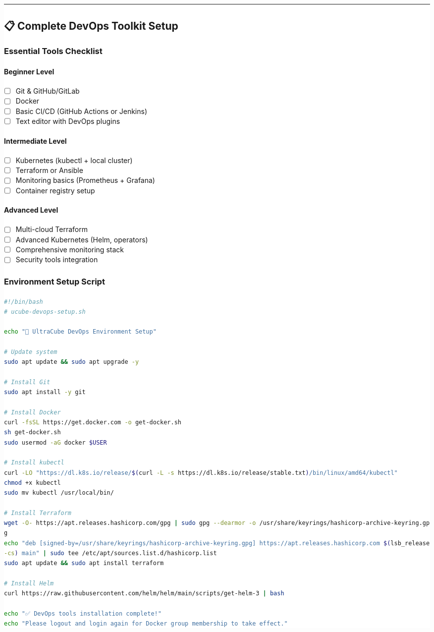 ```ruby
```

---

## 📋 **Complete DevOps Toolkit Setup**

### **Essential Tools Checklist**

#### **Beginner Level**
- [ ] Git & GitHub/GitLab
- [ ] Docker
- [ ] Basic CI/CD (GitHub Actions or Jenkins)
- [ ] Text editor with DevOps plugins

#### **Intermediate Level**
- [ ] Kubernetes (kubectl + local cluster)
- [ ] Terraform or Ansible
- [ ] Monitoring basics (Prometheus + Grafana)
- [ ] Container registry setup

#### **Advanced Level**
- [ ] Multi-cloud Terraform
- [ ] Advanced Kubernetes (Helm, operators)
- [ ] Comprehensive monitoring stack
- [ ] Security tools integration

### **Environment Setup Script**
```bash
#!/bin/bash
# ucube-devops-setup.sh

echo "🚀 UltraCube DevOps Environment Setup"

# Update system
sudo apt update && sudo apt upgrade -y

# Install Git
sudo apt install -y git

# Install Docker
curl -fsSL https://get.docker.com -o get-docker.sh
sh get-docker.sh
sudo usermod -aG docker $USER

# Install kubectl
curl -LO "https://dl.k8s.io/release/$(curl -L -s https://dl.k8s.io/release/stable.txt)/bin/linux/amd64/kubectl"
chmod +x kubectl
sudo mv kubectl /usr/local/bin/

# Install Terraform
wget -O- https://apt.releases.hashicorp.com/gpg | sudo gpg --dearmor -o /usr/share/keyrings/hashicorp-archive-keyring.gpg
echo "deb [signed-by=/usr/share/keyrings/hashicorp-archive-keyring.gpg] https://apt.releases.hashicorp.com $(lsb_release -cs) main" | sudo tee /etc/apt/sources.list.d/hashicorp.list
sudo apt update && sudo apt install terraform

# Install Helm
curl https://raw.githubusercontent.com/helm/helm/main/scripts/get-helm-3 | bash

echo "✅ DevOps tools installation complete!"
echo "Please logout and login again for Docker group membership to take effect."
```